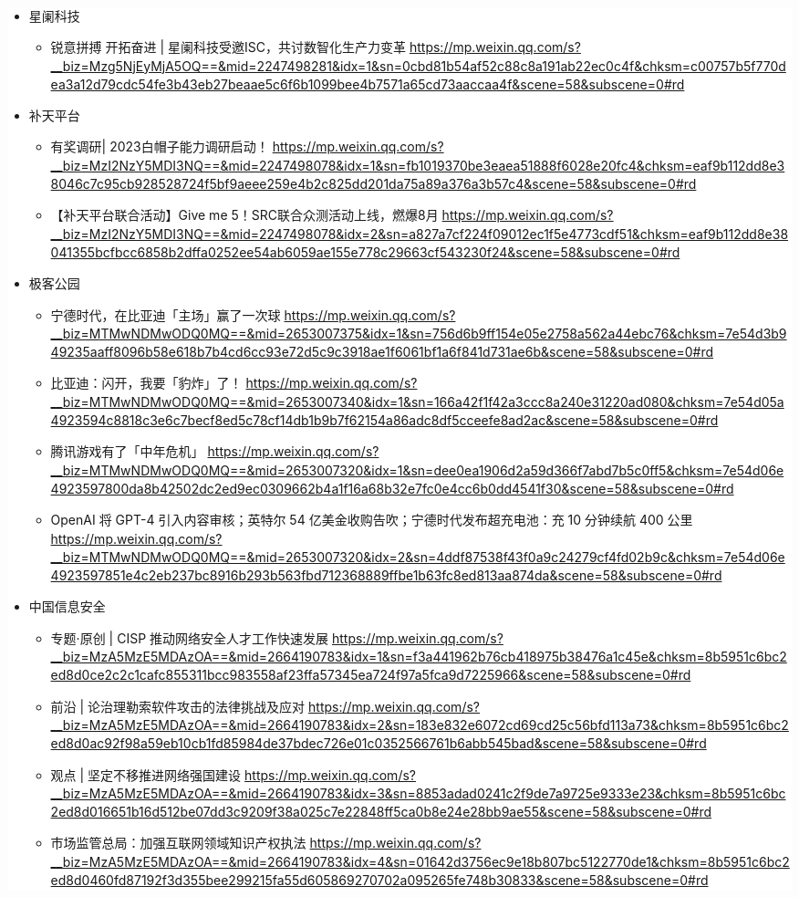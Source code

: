 - 星阑科技
  - 锐意拼搏 开拓奋进 | 星阑科技受邀ISC，共讨数智化生产力变革
https://mp.weixin.qq.com/s?__biz=Mzg5NjEyMjA5OQ==&mid=2247498281&idx=1&sn=0cbd81b54af52c88c8a191ab22ec0c4f&chksm=c00757b5f770dea3a12d79cdc54fe3b43eb27beaae5c6f6b1099bee4b7571a65cd73aaccaa4f&scene=58&subscene=0#rd

- 补天平台
  - 有奖调研| 2023白帽子能力调研启动！
https://mp.weixin.qq.com/s?__biz=MzI2NzY5MDI3NQ==&mid=2247498078&idx=1&sn=fb1019370be3eaea51888f6028e20fc4&chksm=eaf9b112dd8e38046c7c95cb928528724f5bf9aeee259e4b2c825dd201da75a89a376a3b57c4&scene=58&subscene=0#rd

  - 【补天平台联合活动】Give me 5！SRC联合众测活动上线，燃爆8月
https://mp.weixin.qq.com/s?__biz=MzI2NzY5MDI3NQ==&mid=2247498078&idx=2&sn=a827a7cf224f09012ec1f5e4773cdf51&chksm=eaf9b112dd8e38041355bcfbcc6858b2dffa0252ee54ab6059ae155e778c29663cf543230f24&scene=58&subscene=0#rd

- 极客公园
  - 宁德时代，在比亚迪「主场」赢了一次球
https://mp.weixin.qq.com/s?__biz=MTMwNDMwODQ0MQ==&mid=2653007375&idx=1&sn=756d6b9ff154e05e2758a562a44ebc76&chksm=7e54d3b949235aaff8096b58e618b7b4cd6cc93e72d5c9c3918ae1f6061bf1a6f841d731ae6b&scene=58&subscene=0#rd

  - 比亚迪：闪开，我要「豹炸」了！
https://mp.weixin.qq.com/s?__biz=MTMwNDMwODQ0MQ==&mid=2653007340&idx=1&sn=166a42f1f42a3ccc8a240e31220ad080&chksm=7e54d05a4923594c8818c3e6c7becf8ed5c78cf14db1b9b7f62154a86adc8df5cceefe8ad2ac&scene=58&subscene=0#rd

  - 腾讯游戏有了「中年危机」
https://mp.weixin.qq.com/s?__biz=MTMwNDMwODQ0MQ==&mid=2653007320&idx=1&sn=dee0ea1906d2a59d366f7abd7b5c0ff5&chksm=7e54d06e4923597800da8b42502dc2ed9ec0309662b4a1f16a68b32e7fc0e4cc6b0dd4541f30&scene=58&subscene=0#rd

  - OpenAI 将 GPT-4 引入内容审核；英特尔 54 亿美金收购告吹；宁德时代发布超充电池：充 10 分钟续航 400 公里
https://mp.weixin.qq.com/s?__biz=MTMwNDMwODQ0MQ==&mid=2653007320&idx=2&sn=4ddf87538f43f0a9c24279cf4fd02b9c&chksm=7e54d06e4923597851e4c2eb237bc8916b293b563fbd712368889ffbe1b63fc8ed813aa874da&scene=58&subscene=0#rd

- 中国信息安全
  - 专题·原创 | CISP 推动网络安全人才工作快速发展
https://mp.weixin.qq.com/s?__biz=MzA5MzE5MDAzOA==&mid=2664190783&idx=1&sn=f3a441962b76cb418975b38476a1c45e&chksm=8b5951c6bc2ed8d0ce2c2c1cafc855311bcc983558af23ffa57345ea724f97a5fca9d7225966&scene=58&subscene=0#rd

  - 前沿 | 论治理勒索软件攻击的法律挑战及应对
https://mp.weixin.qq.com/s?__biz=MzA5MzE5MDAzOA==&mid=2664190783&idx=2&sn=183e832e6072cd69cd25c56bfd113a73&chksm=8b5951c6bc2ed8d0ac92f98a59eb10cb1fd85984de37bdec726e01c0352566761b6abb545bad&scene=58&subscene=0#rd

  - 观点 | 坚定不移推进网络强国建设
https://mp.weixin.qq.com/s?__biz=MzA5MzE5MDAzOA==&mid=2664190783&idx=3&sn=8853adad0241c2f9de7a9725e9333e23&chksm=8b5951c6bc2ed8d016651b16d512be07dd3c9209f38a025c7e22848ff5ca0b8e24e28bb9ae55&scene=58&subscene=0#rd

  - 市场监管总局：加强互联网领域知识产权执法
https://mp.weixin.qq.com/s?__biz=MzA5MzE5MDAzOA==&mid=2664190783&idx=4&sn=01642d3756ec9e18b807bc5122770de1&chksm=8b5951c6bc2ed8d0460fd87192f3d355bee299215fa55d605869270702a095265fe748b30833&scene=58&subscene=0#rd
